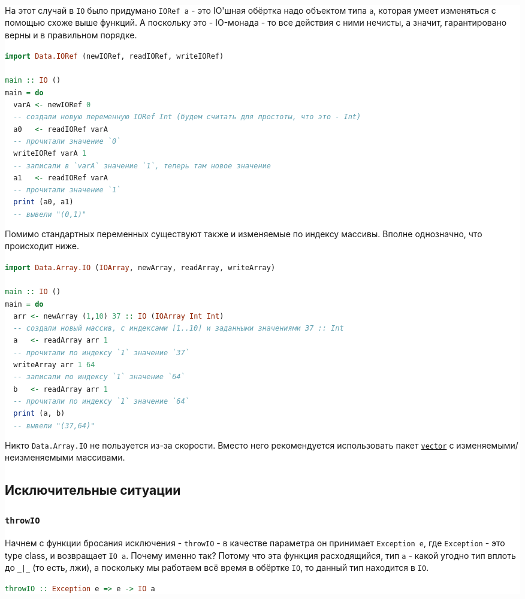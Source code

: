 На этот случай в `IO` было придумано `IORef a` - это IO'шная обёртка надо объектом типа `a`, которая умеет изменяться с помощью схоже выше функций. А поскольку это - IO-монада - то все действия с ними нечисты, а значит, гарантировано верны и в правильном порядке.

```haskell
import Data.IORef (newIORef, readIORef, writeIORef)

main :: IO ()
main = do 
  varA <- newIORef 0
  -- создали новую переменную IORef Int (будем считать для простоты, что это - Int)
  a0   <- readIORef varA
  -- прочитали значение `0`
  writeIORef varA 1
  -- записали в `varA` значение `1`, теперь там новое значение
  a1   <- readIORef varA
  -- прочитали значение `1`
  print (a0, a1)
  -- вывели "(0,1)"
```

Помимо стандартных переменных существуют также и изменяемые по индексу массивы. Вполне однозначно, что происходит ниже.

```haskell
import Data.Array.IO (IOArray, newArray, readArray, writeArray)

main :: IO ()
main = do
  arr <- newArray (1,10) 37 :: IO (IOArray Int Int)
  -- создали новый массив, с индексами [1..10] и заданными значениями 37 :: Int
  a   <- readArray arr 1
  -- прочитали по индексу `1` значение `37`
  writeArray arr 1 64
  -- записали по индексу `1` значение `64`
  b   <- readArray arr 1
  -- прочитали по индексу `1` значение `64`
  print (a, b)
  -- вывели "(37,64)"
```

Никто `Data.Array.IO` не пользуется из-за скорости. Вместо него рекомендуется использовать пакет [`vector`](https://hackage.haskell.org/package/vector) с изменяемыми/неизменяемыми массивами.

## Исключительные ситуации

### `throwIO`

Начнем с функции бросания исключения - `throwIO` - в качестве параметра он принимает `Exception e`, где `Exception` - это type class, и возвращает `IO a`. Почему именно так? Потому что эта функция расходящийся, тип `a` - какой угодно тип вплоть до `_|_` (то есть, лжи), а поскольку мы работаем всё время в обёртке `IO`, то данный тип находится в `IO`.

```haskell
throwIO :: Exception e => e -> IO a
```
